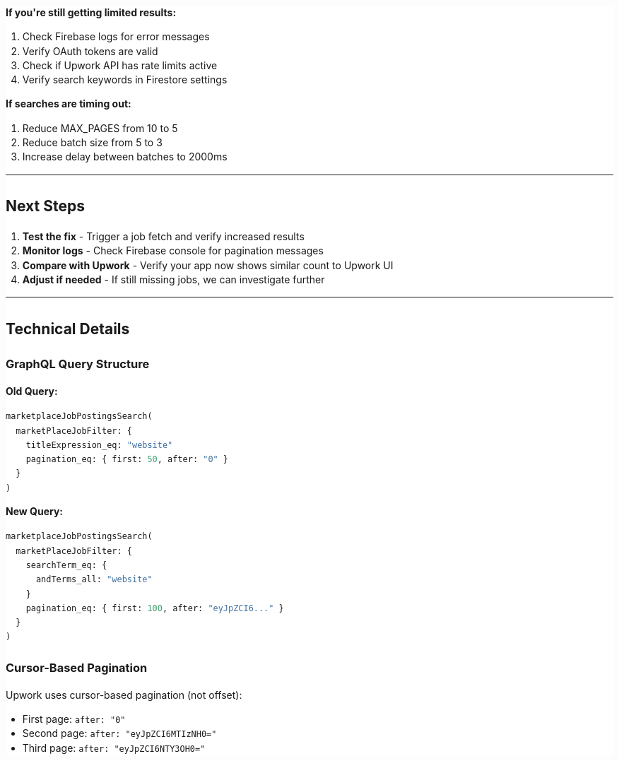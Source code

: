 **If you're still getting limited results:**
1. Check Firebase logs for error messages
2. Verify OAuth tokens are valid
3. Check if Upwork API has rate limits active
4. Verify search keywords in Firestore settings

**If searches are timing out:**
1. Reduce MAX_PAGES from 10 to 5
2. Reduce batch size from 5 to 3
3. Increase delay between batches to 2000ms

---

## Next Steps

1. **Test the fix** - Trigger a job fetch and verify increased results
2. **Monitor logs** - Check Firebase console for pagination messages
3. **Compare with Upwork** - Verify your app now shows similar count to Upwork UI
4. **Adjust if needed** - If still missing jobs, we can investigate further

---

## Technical Details

### GraphQL Query Structure

**Old Query:**
```graphql
marketplaceJobPostingsSearch(
  marketPlaceJobFilter: {
    titleExpression_eq: "website"
    pagination_eq: { first: 50, after: "0" }
  }
)
```

**New Query:**
```graphql
marketplaceJobPostingsSearch(
  marketPlaceJobFilter: {
    searchTerm_eq: {
      andTerms_all: "website"
    }
    pagination_eq: { first: 100, after: "eyJpZCI6..." }
  }
)
```

### Cursor-Based Pagination

Upwork uses cursor-based pagination (not offset):
- First page: `after: "0"`
- Second page: `after: "eyJpZCI6MTIzNH0="`
- Third page: `after: "eyJpZCI6NTY3OH0="`
